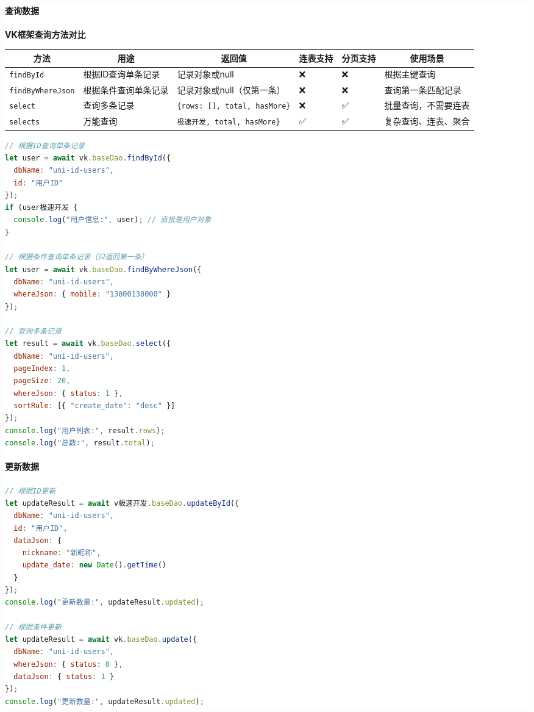 ```javascript
```

#### 查询数据

**VK框架查询方法对比**

| 方法 | 用途 | 返回值 | 连表支持 | 分页支持 | 使用场景 |
|------|------|--------|----------|----------|----------|
| `findById` | 根据ID查询单条记录 | 记录对象或null | ❌ | ❌ | 根据主键查询 |
| `findByWhereJson` | 根据条件查询单条记录 | 记录对象或null（仅第一条） | ❌ | ❌ | 查询第一条匹配记录 |
| `select` | 查询多条记录 | `{rows: [], total, hasMore}` | ❌ | ✅ | 批量查询，不需要连表 |
| `selects` | 万能查询 | `极速开发, total, hasMore}` | ✅ | ✅ | 复杂查询、连表、聚合 |

```javascript
// 根据ID查询单条记录
let user = await vk.baseDao.findById({
  dbName: "uni-id-users",
  id: "用户ID"
});
if (user极速开发 {
  console.log("用户信息:", user); // 直接是用户对象
}

// 根据条件查询单条记录（只返回第一条）
let user = await vk.baseDao.findByWhereJson({
  dbName: "uni-id-users",
  whereJson: { mobile: "13800138000" }
});

// 查询多条记录
let result = await vk.baseDao.select({
  dbName: "uni-id-users",
  pageIndex: 1,
  pageSize: 20,
  whereJson: { status: 1 },
  sortRule: [{ "create_date": "desc" }]
});
console.log("用户列表:", result.rows);
console.log("总数:", result.total);
```

#### 更新数据
```javascript
// 根据ID更新
let updateResult = await v极速开发.baseDao.updateById({
  dbName: "uni-id-users",
  id: "用户ID",
  dataJson: {
    nickname: "新昵称",
    update_date: new Date().getTime()
  }
});
console.log("更新数量:", updateResult.updated);

// 根据条件更新
let updateResult = await vk.baseDao.update({
  dbName: "uni-id-users",
  whereJson: { status: 0 },
  dataJson: { status: 1 }
});
console.log("更新数量:", updateResult.updated);
```
